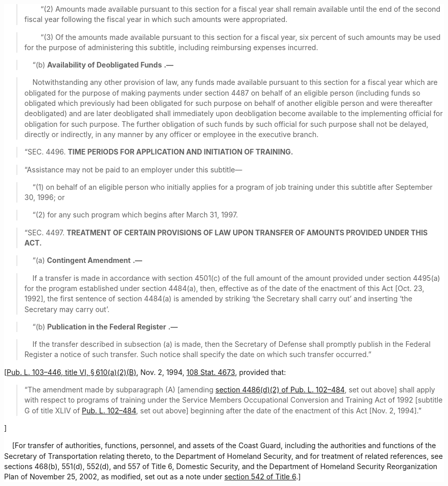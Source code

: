 >         “(2) Amounts made available pursuant to this section for a fiscal year shall remain available until the end of the second fiscal year following the fiscal year in which such amounts were appropriated.

>         “(3) Of the amounts made available pursuant to this section for a fiscal year, six percent of such amounts may be used for the purpose of administering this subtitle, including reimbursing expenses incurred.

>     “(b)  __Availability of Deobligated Funds__  __.—__ 

>     Notwithstanding any other provision of law, any funds made available pursuant to this section for a fiscal year which are obligated for the purpose of making payments under section 4487 on behalf of an eligible person (including funds so obligated which previously had been obligated for such purpose on behalf of another eligible person and were thereafter deobligated) and are later deobligated shall immediately upon deobligation become available to the implementing official for obligation for such purpose. The further obligation of such funds by such official for such purpose shall not be delayed, directly or indirectly, in any manner by any officer or employee in the executive branch.

> “SEC. 4496. __TIME PERIODS FOR APPLICATION AND INITIATION OF TRAINING.__ 

> “Assistance may not be paid to an employer under this subtitle—

>     “(1) on behalf of an eligible person who initially applies for a program of job training under this subtitle after September 30, 1996; or

>     “(2) for any such program which begins after March 31, 1997.

> “SEC. 4497. __TREATMENT OF CERTAIN PROVISIONS OF LAW UPON TRANSFER OF AMOUNTS PROVIDED UNDER THIS ACT.__ 

>     “(a)  __Contingent Amendment__  __.—__ 

>     If a transfer is made in accordance with section 4501(c) of the full amount of the amount provided under section 4495(a) for the program established under section 4484(a), then, effective as of the date of the enactment of this Act \[Oct. 23, 1992\], the first sentence of section 4484(a) is amended by striking ‘the Secretary shall carry out’ and inserting ‘the Secretary may carry out’.

>     “(b)  __Publication in the Federal Register__  __.—__ 

>     If the transfer described in subsection (a) is made, then the Secretary of Defense shall promptly publish in the Federal Register a notice of such transfer. Such notice shall specify the date on which such transfer occurred.”

\[[Pub. L. 103–446, title VI, § 610(a)(2)(B)][/us/pl/103/446/s610/a/2/B], Nov. 2, 1994, [108 Stat. 4673][/us/stat/108/4673], provided that: 

> “The amendment made by subparagraph (A) \[amending [section 4486(d)(2) of Pub. L. 102–484][/us/pl/102/484/s4486/d/2], set out above\] shall apply with respect to programs of training under the Service Members Occupational Conversion and Training Act of 1992 \[subtitle G of title XLIV of [Pub. L. 102–484][/us/pl/102/484], set out above\] beginning after the date of the enactment of this Act \[Nov. 2, 1994\].”

\]

    \[For transfer of authorities, functions, personnel, and assets of the Coast Guard, including the authorities and functions of the Secretary of Transportation relating thereto, to the Department of Homeland Security, and for treatment of related references, see sections 468(b), 551(d), 552(d), and 557 of Title 6, Domestic Security, and the Department of Homeland Security Reorganization Plan of November 25, 2002, as modified, set out as a note under [section 542 of Title 6][/us/usc/t6/s542].\]


[/us/usc/t10/s1784/a/2]: https://publicdocs.github.io/go/links?ns=uslm&ref=%2Fus%2Fusc%2Ft10%2Fs1784%2Fa%2F2
[/us/pl/101/510/s502/a/1]: https://publicdocs.github.io/go/links?ns=uslm&ref=%2Fus%2Fpl%2F101%2F510%2Fs502%2Fa%2F1
[/us/stat/104/1553]: https://publicdocs.github.io/go/links?ns=uslm&ref=%2Fus%2Fstat%2F104%2F1553
[/us/pl/103/337/s542/a/2]: https://publicdocs.github.io/go/links?ns=uslm&ref=%2Fus%2Fpl%2F103%2F337%2Fs542%2Fa%2F2
[/us/stat/108/2767]: https://publicdocs.github.io/go/links?ns=uslm&ref=%2Fus%2Fstat%2F108%2F2767
[/us/pl/105/85/s1073/a/21]: https://publicdocs.github.io/go/links?ns=uslm&ref=%2Fus%2Fpl%2F105%2F85%2Fs1073%2Fa%2F21
[/us/stat/111/1901]: https://publicdocs.github.io/go/links?ns=uslm&ref=%2Fus%2Fstat%2F111%2F1901
[/us/pl/107/296/s1704/b/1]: https://publicdocs.github.io/go/links?ns=uslm&ref=%2Fus%2Fpl%2F107%2F296%2Fs1704%2Fb%2F1
[/us/stat/116/2314]: https://publicdocs.github.io/go/links?ns=uslm&ref=%2Fus%2Fstat%2F116%2F2314
[/us/pl/112/81/s551]: https://publicdocs.github.io/go/links?ns=uslm&ref=%2Fus%2Fpl%2F112%2F81%2Fs551
[/us/stat/125/1412]: https://publicdocs.github.io/go/links?ns=uslm&ref=%2Fus%2Fstat%2F125%2F1412
[/us/pl/112/239/s1076/f/13]: https://publicdocs.github.io/go/links?ns=uslm&ref=%2Fus%2Fpl%2F112%2F239%2Fs1076%2Ff%2F13
[/us/stat/126/1952]: https://publicdocs.github.io/go/links?ns=uslm&ref=%2Fus%2Fstat%2F126%2F1952
[/us/pl/112/239]: https://publicdocs.github.io/go/links?ns=uslm&ref=%2Fus%2Fpl%2F112%2F239
[/us/pl/112/81]: https://publicdocs.github.io/go/links?ns=uslm&ref=%2Fus%2Fpl%2F112%2F81
[/us/pl/107/296]: https://publicdocs.github.io/go/links?ns=uslm&ref=%2Fus%2Fpl%2F107%2F296
[/us/pl/105/85]: https://publicdocs.github.io/go/links?ns=uslm&ref=%2Fus%2Fpl%2F105%2F85
[/us/usc/t10/s1784/a/2]: https://publicdocs.github.io/go/links?ns=uslm&ref=%2Fus%2Fusc%2Ft10%2Fs1784%2Fa%2F2
[/us/pl/103/337/s542/a/2/A]: https://publicdocs.github.io/go/links?ns=uslm&ref=%2Fus%2Fpl%2F103%2F337%2Fs542%2Fa%2F2%2FA
[/us/pl/103/337/s542/a/2/B]: https://publicdocs.github.io/go/links?ns=uslm&ref=%2Fus%2Fpl%2F103%2F337%2Fs542%2Fa%2F2%2FB
[/us/pl/103/337/s542/a/2/C]: https://publicdocs.github.io/go/links?ns=uslm&ref=%2Fus%2Fpl%2F103%2F337%2Fs542%2Fa%2F2%2FC
[/us/pl/103/337/s542/a/2/D]: https://publicdocs.github.io/go/links?ns=uslm&ref=%2Fus%2Fpl%2F103%2F337%2Fs542%2Fa%2F2%2FD
[/us/pl/103/337/s542/a/2/E]: https://publicdocs.github.io/go/links?ns=uslm&ref=%2Fus%2Fpl%2F103%2F337%2Fs542%2Fa%2F2%2FE
[/us/pl/107/296]: https://publicdocs.github.io/go/links?ns=uslm&ref=%2Fus%2Fpl%2F107%2F296
[/us/pl/107/296/s1704/g]: https://publicdocs.github.io/go/links?ns=uslm&ref=%2Fus%2Fpl%2F107%2F296%2Fs1704%2Fg
[/us/usc/t10/s101]: https://publicdocs.github.io/go/links?ns=uslm&ref=%2Fus%2Fusc%2Ft10%2Fs101
[/us/pl/103/337]: https://publicdocs.github.io/go/links?ns=uslm&ref=%2Fus%2Fpl%2F103%2F337
[/us/pl/103/337/s542/e]: https://publicdocs.github.io/go/links?ns=uslm&ref=%2Fus%2Fpl%2F103%2F337%2Fs542%2Fe
[/us/usc/t10/s1141]: https://publicdocs.github.io/go/links?ns=uslm&ref=%2Fus%2Fusc%2Ft10%2Fs1141
[/us/pl/113/291/s555]: https://publicdocs.github.io/go/links?ns=uslm&ref=%2Fus%2Fpl%2F113%2F291%2Fs555
[/us/stat/128/3379]: https://publicdocs.github.io/go/links?ns=uslm&ref=%2Fus%2Fstat%2F128%2F3379
[/us/pl/112/56/s236]: https://publicdocs.github.io/go/links?ns=uslm&ref=%2Fus%2Fpl%2F112%2F56%2Fs236
[/us/stat/125/724]: https://publicdocs.github.io/go/links?ns=uslm&ref=%2Fus%2Fstat%2F125%2F724
[/us/pl/103/160/s1337]: https://publicdocs.github.io/go/links?ns=uslm&ref=%2Fus%2Fpl%2F103%2F160%2Fs1337
[/us/stat/107/1805]: https://publicdocs.github.io/go/links?ns=uslm&ref=%2Fus%2Fstat%2F107%2F1805
[/us/pl/102/484/s4461]: https://publicdocs.github.io/go/links?ns=uslm&ref=%2Fus%2Fpl%2F102%2F484%2Fs4461
[/us/stat/106/2738]: https://publicdocs.github.io/go/links?ns=uslm&ref=%2Fus%2Fstat%2F106%2F2738
[/us/pl/105/277/s101/f]: https://publicdocs.github.io/go/links?ns=uslm&ref=%2Fus%2Fpl%2F105%2F277%2Fs101%2Ff
[/us/stat/112/2681-337]: https://publicdocs.github.io/go/links?ns=uslm&ref=%2Fus%2Fstat%2F112%2F2681-337
[/us/pl/105/332/s3/b]: https://publicdocs.github.io/go/links?ns=uslm&ref=%2Fus%2Fpl%2F105%2F332%2Fs3%2Fb
[/us/stat/112/3125]: https://publicdocs.github.io/go/links?ns=uslm&ref=%2Fus%2Fstat%2F112%2F3125
[/us/pl/106/398/s1]: https://publicdocs.github.io/go/links?ns=uslm&ref=%2Fus%2Fpl%2F106%2F398%2Fs1
[/us/stat/114/1654]: https://publicdocs.github.io/go/links?ns=uslm&ref=%2Fus%2Fstat%2F114%2F1654
[/us/pl/107/107/s1048/h/3]: https://publicdocs.github.io/go/links?ns=uslm&ref=%2Fus%2Fpl%2F107%2F107%2Fs1048%2Fh%2F3
[/us/stat/115/1229]: https://publicdocs.github.io/go/links?ns=uslm&ref=%2Fus%2Fstat%2F115%2F1229
[/us/usc/t29/s2801]: https://publicdocs.github.io/go/links?ns=uslm&ref=%2Fus%2Fusc%2Ft29%2Fs2801
[/us/usc/t29/s50]: https://publicdocs.github.io/go/links?ns=uslm&ref=%2Fus%2Fusc%2Ft29%2Fs50
[/us/usc/t29/s49]: https://publicdocs.github.io/go/links?ns=uslm&ref=%2Fus%2Fusc%2Ft29%2Fs49
[/us/pl/102/484/s4466]: https://publicdocs.github.io/go/links?ns=uslm&ref=%2Fus%2Fpl%2F102%2F484%2Fs4466
[/us/stat/106/2748]: https://publicdocs.github.io/go/links?ns=uslm&ref=%2Fus%2Fstat%2F106%2F2748
[/us/pl/103/337/s543/f]: https://publicdocs.github.io/go/links?ns=uslm&ref=%2Fus%2Fpl%2F103%2F337%2Fs543%2Ff
[/us/stat/108/2771]: https://publicdocs.github.io/go/links?ns=uslm&ref=%2Fus%2Fstat%2F108%2F2771
[/us/pl/107/296/s1704/e/4]: https://publicdocs.github.io/go/links?ns=uslm&ref=%2Fus%2Fpl%2F107%2F296%2Fs1704%2Fe%2F4
[/us/stat/116/2315]: https://publicdocs.github.io/go/links?ns=uslm&ref=%2Fus%2Fstat%2F116%2F2315
[/us/usc/t20/s1070a–13]: https://publicdocs.github.io/go/links?ns=uslm&ref=%2Fus%2Fusc%2Ft20%2Fs1070a%E2%80%9313
[/us/usc/t20/s1070a–13]: https://publicdocs.github.io/go/links?ns=uslm&ref=%2Fus%2Fusc%2Ft20%2Fs1070a%E2%80%9313
[/us/usc/t20/s1001]: https://publicdocs.github.io/go/links?ns=uslm&ref=%2Fus%2Fusc%2Ft20%2Fs1001
[/us/usc/t42/s2751]: https://publicdocs.github.io/go/links?ns=uslm&ref=%2Fus%2Fusc%2Ft42%2Fs2751
[/us/stat/106/2360]: https://publicdocs.github.io/go/links?ns=uslm&ref=%2Fus%2Fstat%2F106%2F2360
[/us/pl/103/337/s543/g/2]: https://publicdocs.github.io/go/links?ns=uslm&ref=%2Fus%2Fpl%2F103%2F337%2Fs543%2Fg%2F2
[/us/stat/108/2772]: https://publicdocs.github.io/go/links?ns=uslm&ref=%2Fus%2Fstat%2F108%2F2772
[/us/pl/102/484]: https://publicdocs.github.io/go/links?ns=uslm&ref=%2Fus%2Fpl%2F102%2F484
[/us/usc/t10/s1143]: https://publicdocs.github.io/go/links?ns=uslm&ref=%2Fus%2Fusc%2Ft10%2Fs1143
[/us/pl/102/484]: https://publicdocs.github.io/go/links?ns=uslm&ref=%2Fus%2Fpl%2F102%2F484
[/us/stat/106/2757]: https://publicdocs.github.io/go/links?ns=uslm&ref=%2Fus%2Fstat%2F106%2F2757
[/us/pl/103/160/s1338]: https://publicdocs.github.io/go/links?ns=uslm&ref=%2Fus%2Fpl%2F103%2F160%2Fs1338
[/us/stat/107/1807]: https://publicdocs.github.io/go/links?ns=uslm&ref=%2Fus%2Fstat%2F107%2F1807
[/us/pl/103/337/s543/g/1]: https://publicdocs.github.io/go/links?ns=uslm&ref=%2Fus%2Fpl%2F103%2F337%2Fs543%2Fg%2F1
[/us/stat/108/2772]: https://publicdocs.github.io/go/links?ns=uslm&ref=%2Fus%2Fstat%2F108%2F2772
[/us/pl/103/446/s610/a/1]: https://publicdocs.github.io/go/links?ns=uslm&ref=%2Fus%2Fpl%2F103%2F446%2Fs610%2Fa%2F1
[/us/stat/108/4673]: https://publicdocs.github.io/go/links?ns=uslm&ref=%2Fus%2Fstat%2F108%2F4673
[/us/pl/105/277/s101/f]: https://publicdocs.github.io/go/links?ns=uslm&ref=%2Fus%2Fpl%2F105%2F277%2Fs101%2Ff
[/us/stat/112/2681-337]: https://publicdocs.github.io/go/links?ns=uslm&ref=%2Fus%2Fstat%2F112%2F2681-337
[/us/pl/102/484]: https://publicdocs.github.io/go/links?ns=uslm&ref=%2Fus%2Fpl%2F102%2F484
[/us/usc/t38/s101]: https://publicdocs.github.io/go/links?ns=uslm&ref=%2Fus%2Fusc%2Ft38%2Fs101
[/us/usc/t38/s3671/a]: https://publicdocs.github.io/go/links?ns=uslm&ref=%2Fus%2Fusc%2Ft38%2Fs3671%2Fa
[/us/usc/t38/s3687]: https://publicdocs.github.io/go/links?ns=uslm&ref=%2Fus%2Fusc%2Ft38%2Fs3687
[/us/usc/t38/s5302]: https://publicdocs.github.io/go/links?ns=uslm&ref=%2Fus%2Fusc%2Ft38%2Fs5302
[/us/usc/t29/s2801]: https://publicdocs.github.io/go/links?ns=uslm&ref=%2Fus%2Fusc%2Ft29%2Fs2801
[/us/usc/t26/s51]: https://publicdocs.github.io/go/links?ns=uslm&ref=%2Fus%2Fusc%2Ft26%2Fs51
[/us/usc/t38/s3116/b]: https://publicdocs.github.io/go/links?ns=uslm&ref=%2Fus%2Fusc%2Ft38%2Fs3116%2Fb
[/us/usc/t38/s3116/b]: https://publicdocs.github.io/go/links?ns=uslm&ref=%2Fus%2Fusc%2Ft38%2Fs3116%2Fb
[/us/usc/t38/s4103A/a]: https://publicdocs.github.io/go/links?ns=uslm&ref=%2Fus%2Fusc%2Ft38%2Fs4103A%2Fa
[/us/usc/t10/s1144]: https://publicdocs.github.io/go/links?ns=uslm&ref=%2Fus%2Fusc%2Ft10%2Fs1144
[/us/stat/106/2360]: https://publicdocs.github.io/go/links?ns=uslm&ref=%2Fus%2Fstat%2F106%2F2360
[/us/pl/103/160]: https://publicdocs.github.io/go/links?ns=uslm&ref=%2Fus%2Fpl%2F103%2F160
[/us/stat/107/1783]: https://publicdocs.github.io/go/links?ns=uslm&ref=%2Fus%2Fstat%2F107%2F1783
[/us/pl/103/446/s610/a/2/B]: https://publicdocs.github.io/go/links?ns=uslm&ref=%2Fus%2Fpl%2F103%2F446%2Fs610%2Fa%2F2%2FB
[/us/stat/108/4673]: https://publicdocs.github.io/go/links?ns=uslm&ref=%2Fus%2Fstat%2F108%2F4673
[/us/pl/102/484/s4486/d/2]: https://publicdocs.github.io/go/links?ns=uslm&ref=%2Fus%2Fpl%2F102%2F484%2Fs4486%2Fd%2F2
[/us/pl/102/484]: https://publicdocs.github.io/go/links?ns=uslm&ref=%2Fus%2Fpl%2F102%2F484
[/us/usc/t6/s542]: https://publicdocs.github.io/go/links?ns=uslm&ref=%2Fus%2Fusc%2Ft6%2Fs542